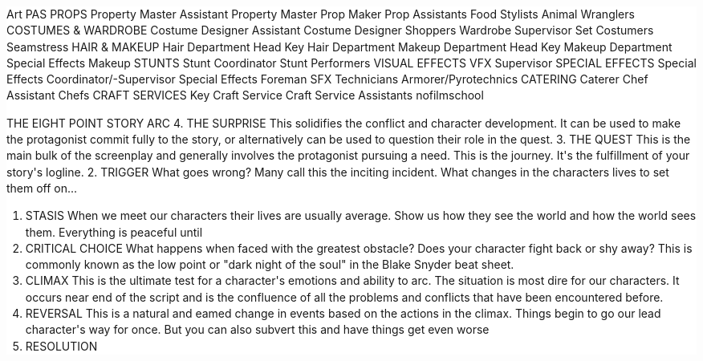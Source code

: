 Art PAS
PROPS
Property Master
Assistant Property Master
Prop Maker
Prop Assistants
Food Stylists
Animal Wranglers
COSTUMES & WARDROBE
Costume Designer
Assistant Costume Designer
Shoppers
Wardrobe Supervisor
Set Costumers
Seamstress
HAIR & MAKEUP
Hair Department Head
Key Hair Department
Makeup Department Head
Key Makeup Department
Special Effects Makeup
STUNTS
Stunt Coordinator
Stunt Performers
VISUAL EFFECTS
VFX Supervisor
SPECIAL EFFECTS
Special Effects Coordinator/-Supervisor
Special Effects Foreman
SFX Technicians
Armorer/Pyrotechnics
CATERING
Caterer
Chef
Assistant Chefs
CRAFT SERVICES
Key Craft Service
Craft Service Assistants
nofilmschool

THE EIGHT POINT STORY ARC
4. THE SURPRISE
This solidifies the conflict and character development. It can be used to make the protagonist commit fully to the story, or alternatively can be used to question their role in the quest.
3. THE QUEST
This is the main bulk of the screenplay and generally involves the protagonist pursuing a need. This is the journey. It's the fulfillment of your story's logline.
2. TRIGGER
What goes wrong? Many call this the inciting incident. What changes in the characters lives to set them off on...
1. STASIS
When we meet our characters their lives are usually average. Show us how they see the world and how the world sees them. Everything is peaceful until
5. CRITICAL CHOICE
What happens when faced with the greatest obstacle? Does your character fight back or shy away? This is commonly known as the low point or "dark night of the soul" in the Blake Snyder beat sheet.
6. CLIMAX
This is the ultimate test for a character's emotions and ability to arc. The situation is most dire for our characters. It occurs near end of the script and is the confluence of all the problems and conflicts that have been encountered before.
7. REVERSAL
This is a natural and eamed change in events based on the actions in the climax. Things begin to go our lead character's way for once. But you can also subvert this and have things get even worse
8. RESOLUTION